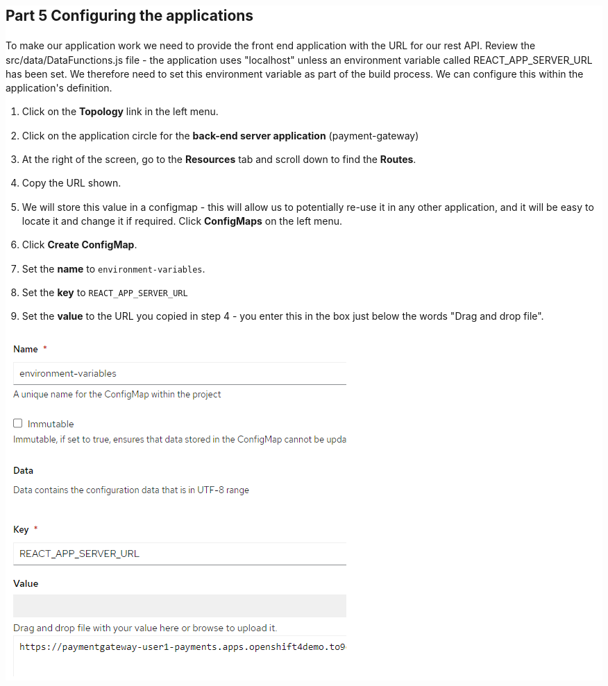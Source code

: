 ## Part 5 Configuring the applications

To make our application work we need to provide the front end application with the URL for our rest API. Review the src/data/DataFunctions.js file - the application uses "localhost" unless an environment variable called REACT_APP_SERVER_URL has been set. We therefore need to set this environment variable as part of the build process. We can configure this within the application's definition.

1. Click on the **Topology** link in the left menu.

2. Click on the application circle for the **back-end server application** (payment-gateway)

3. At the right of the screen, go to the **Resources** tab and scroll down to find the **Routes**.

4. Copy the URL shown.

5. We will store this value in a configmap - this will allow us to potentially re-use it in any other application, and it will be easy to locate it and change it if required. Click **ConfigMaps** on the left menu.

6. Click **Create ConfigMap**.

7. Set the **name** to `environment-variables`.

8. Set the **key** to `REACT_APP_SERVER_URL`

9. Set the **value** to the URL you copied in step 4 - you enter this in the box just below the words "Drag and drop file".

![ConfigMap](img/configmap.png)
